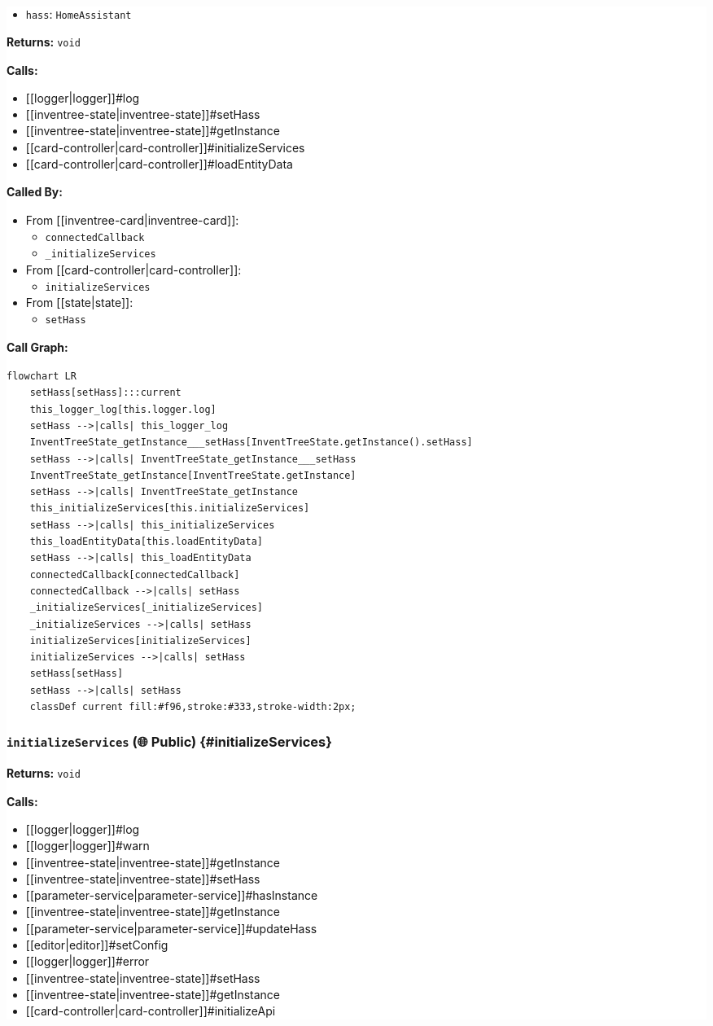 - `hass`: `HomeAssistant`

**Returns:** `void`

**Calls:**

- [[logger|logger]]#log
- [[inventree-state|inventree-state]]#setHass
- [[inventree-state|inventree-state]]#getInstance
- [[card-controller|card-controller]]#initializeServices
- [[card-controller|card-controller]]#loadEntityData

**Called By:**

- From [[inventree-card|inventree-card]]:
  - `connectedCallback`
  - `_initializeServices`
- From [[card-controller|card-controller]]:
  - `initializeServices`
- From [[state|state]]:
  - `setHass`

**Call Graph:**

```mermaid
flowchart LR
    setHass[setHass]:::current
    this_logger_log[this.logger.log]
    setHass -->|calls| this_logger_log
    InventTreeState_getInstance___setHass[InventTreeState.getInstance().setHass]
    setHass -->|calls| InventTreeState_getInstance___setHass
    InventTreeState_getInstance[InventTreeState.getInstance]
    setHass -->|calls| InventTreeState_getInstance
    this_initializeServices[this.initializeServices]
    setHass -->|calls| this_initializeServices
    this_loadEntityData[this.loadEntityData]
    setHass -->|calls| this_loadEntityData
    connectedCallback[connectedCallback]
    connectedCallback -->|calls| setHass
    _initializeServices[_initializeServices]
    _initializeServices -->|calls| setHass
    initializeServices[initializeServices]
    initializeServices -->|calls| setHass
    setHass[setHass]
    setHass -->|calls| setHass
    classDef current fill:#f96,stroke:#333,stroke-width:2px;
```

### `initializeServices` (🌐 Public) {#initializeServices}

**Returns:** `void`

**Calls:**

- [[logger|logger]]#log
- [[logger|logger]]#warn
- [[inventree-state|inventree-state]]#getInstance
- [[inventree-state|inventree-state]]#setHass
- [[parameter-service|parameter-service]]#hasInstance
- [[inventree-state|inventree-state]]#getInstance
- [[parameter-service|parameter-service]]#updateHass
- [[editor|editor]]#setConfig
- [[logger|logger]]#error
- [[inventree-state|inventree-state]]#setHass
- [[inventree-state|inventree-state]]#getInstance
- [[card-controller|card-controller]]#initializeApi
